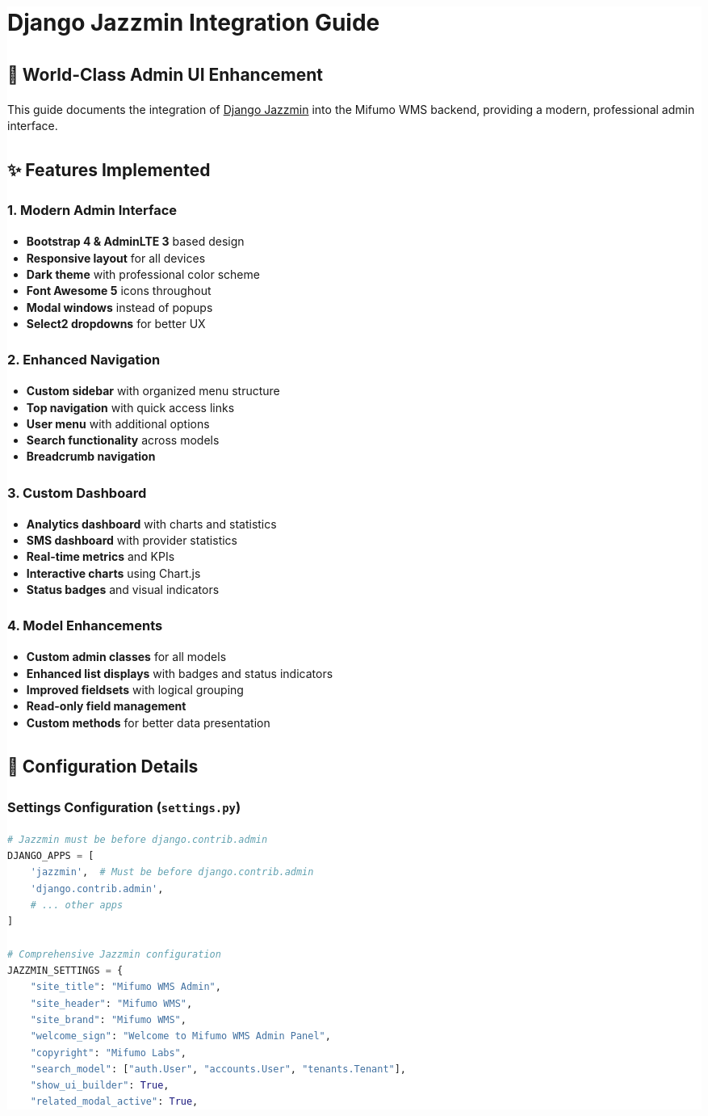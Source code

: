 # Django Jazzmin Integration Guide

## 🎨 **World-Class Admin UI Enhancement**

This guide documents the integration of [Django Jazzmin](https://django-jazzmin.readthedocs.io/) into the Mifumo WMS backend, providing a modern, professional admin interface.

## ✨ **Features Implemented**

### 1. **Modern Admin Interface**
- **Bootstrap 4 & AdminLTE 3** based design
- **Responsive layout** for all devices
- **Dark theme** with professional color scheme
- **Font Awesome 5** icons throughout
- **Modal windows** instead of popups
- **Select2 dropdowns** for better UX

### 2. **Enhanced Navigation**
- **Custom sidebar** with organized menu structure
- **Top navigation** with quick access links
- **User menu** with additional options
- **Search functionality** across models
- **Breadcrumb navigation**

### 3. **Custom Dashboard**
- **Analytics dashboard** with charts and statistics
- **SMS dashboard** with provider statistics
- **Real-time metrics** and KPIs
- **Interactive charts** using Chart.js
- **Status badges** and visual indicators

### 4. **Model Enhancements**
- **Custom admin classes** for all models
- **Enhanced list displays** with badges and status indicators
- **Improved fieldsets** with logical grouping
- **Read-only field management**
- **Custom methods** for better data presentation

## 🔧 **Configuration Details**

### Settings Configuration (`settings.py`)

```python
# Jazzmin must be before django.contrib.admin
DJANGO_APPS = [
    'jazzmin',  # Must be before django.contrib.admin
    'django.contrib.admin',
    # ... other apps
]

# Comprehensive Jazzmin configuration
JAZZMIN_SETTINGS = {
    "site_title": "Mifumo WMS Admin",
    "site_header": "Mifumo WMS",
    "site_brand": "Mifumo WMS",
    "welcome_sign": "Welcome to Mifumo WMS Admin Panel",
    "copyright": "Mifumo Labs",
    "search_model": ["auth.User", "accounts.User", "tenants.Tenant"],
    "show_ui_builder": True,
    "related_modal_active": True,
```